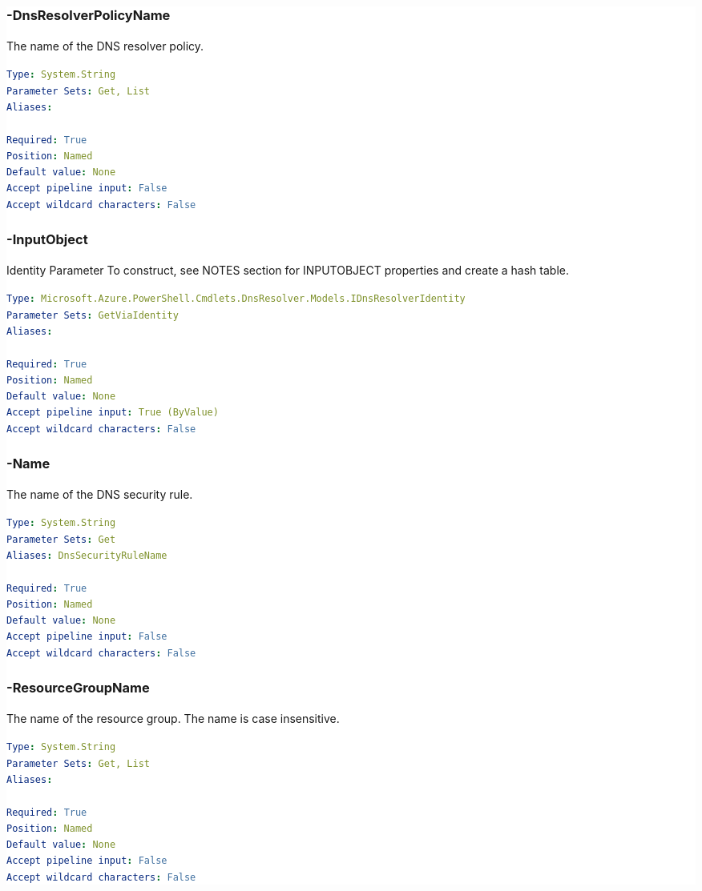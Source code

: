 ### -DnsResolverPolicyName
The name of the DNS resolver policy.

```yaml
Type: System.String
Parameter Sets: Get, List
Aliases:

Required: True
Position: Named
Default value: None
Accept pipeline input: False
Accept wildcard characters: False
```

### -InputObject
Identity Parameter
To construct, see NOTES section for INPUTOBJECT properties and create a hash table.

```yaml
Type: Microsoft.Azure.PowerShell.Cmdlets.DnsResolver.Models.IDnsResolverIdentity
Parameter Sets: GetViaIdentity
Aliases:

Required: True
Position: Named
Default value: None
Accept pipeline input: True (ByValue)
Accept wildcard characters: False
```

### -Name
The name of the DNS security rule.

```yaml
Type: System.String
Parameter Sets: Get
Aliases: DnsSecurityRuleName

Required: True
Position: Named
Default value: None
Accept pipeline input: False
Accept wildcard characters: False
```

### -ResourceGroupName
The name of the resource group.
The name is case insensitive.

```yaml
Type: System.String
Parameter Sets: Get, List
Aliases:

Required: True
Position: Named
Default value: None
Accept pipeline input: False
Accept wildcard characters: False
```
